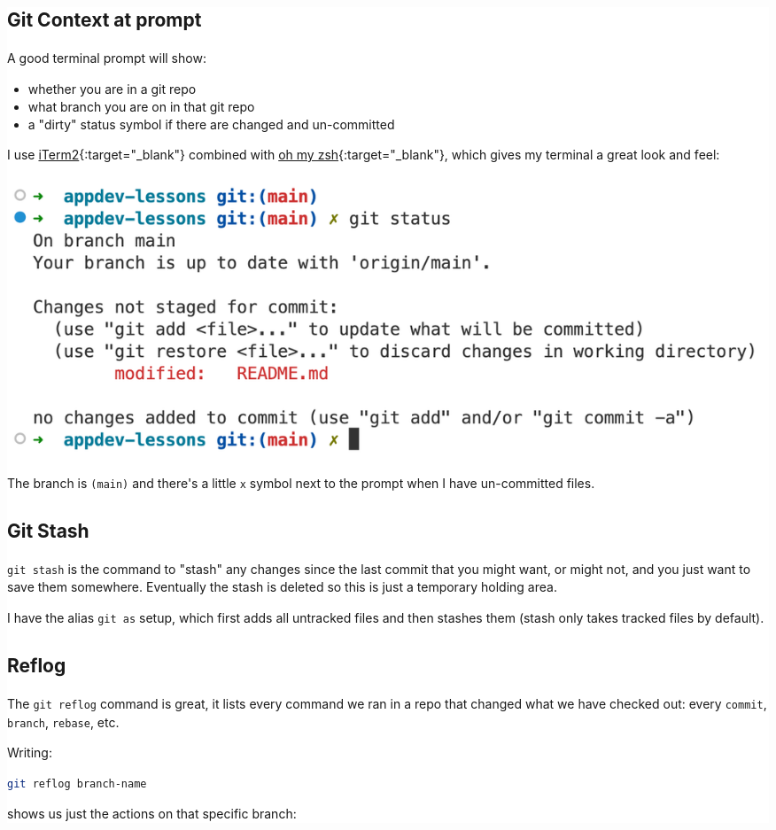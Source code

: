 ## Git Context at prompt

A good terminal prompt will show:

 - whether you are in a git repo
 - what branch you are on in that git repo
 - a "dirty" status symbol if there are changed and un-committed

I use [iTerm2](https://iterm2.com/){:target="_blank"} combined with [oh my zsh](https://ohmyz.sh/){:target="_blank"}, which gives my terminal a great look and feel:

![](/assets/images/git-command-line-look.png)

The branch is `(main)` and there's a little `x` symbol next to the prompt when I have un-committed files.

## Git Stash

`git stash` is the command to "stash" any changes since the last commit that you might want, or might not, and you just want to save them somewhere. Eventually the stash is deleted so this is just a temporary holding area.

I have the alias `git as` setup, which first adds all untracked files and then stashes them (stash only takes tracked files by default).

## Reflog

The `git reflog` command is great, it lists every command we ran in a repo that changed what we have checked out: every `commit`, `branch`, `rebase`, etc.

Writing:

```bash
git reflog branch-name
```

shows us just the actions on that specific branch:
